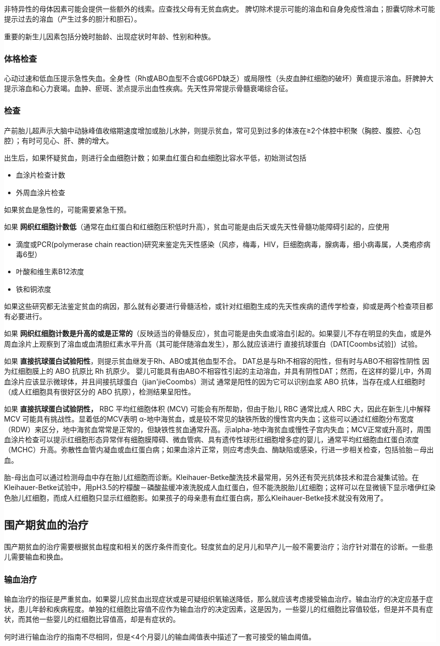 非特异性的母体因素可能会提供一些额外的线索。应查找父母有无贫血病史。 脾切除术提示可能的溶血和自身免疫性溶血；胆囊切除术可能提示过去的溶血（产生过多的胆汁和胆石）。

重要的新生儿因素包括分娩时胎龄、出现症状时年龄、性别和种族。

### 体格检查

心动过速和低血压提示急性失血。全身性（Rh或ABO血型不合或G6PD缺乏）或局限性（头皮血肿红细胞的破坏）黄疸提示溶血。肝脾肿大提示溶血和心力衰竭。血肿、瘀斑、淤点提示出血性疾病。先天性异常提示骨髓衰竭综合征。

### 检查

产前胎儿超声示大脑中动脉峰值收缩期速度增加或胎儿水肿，则提示贫血，常可见到过多的体液在≥2个体腔中积聚（胸腔、腹腔、心包腔）；有时可见心、肝、脾的增大。

出生后，如果怀疑贫血，则进行全血细胞计数；如果血红蛋白和血细胞比容水平低，初始测试包括

- 血涂片检查计数

- 外周血涂片检查


如果贫血是急性的，可能需要紧急干预。

如果 **网织红细胞计数低**（通常在血红蛋白和红细胞压积低时升高），贫血可能是由后天或先天性骨髓功能障碍引起的，应使用

- 滴度或PCR(polymerase chain reaction)研究来鉴定先天性感染（风疹，梅毒，HIV，巨细胞病毒，腺病毒，细小病毒属，人类疱疹病毒6型）

- 叶酸和维生素B12浓度

- 铁和铜浓度


如果这些研究都无法鉴定贫血的病因，那么就有必要进行骨髓活检，或针对红细胞生成的先天性疾病的遗传学检查，抑或是两个检查项目都有必要进行。

如果 **网织红细胞计数是升高的或是正常的**（反映适当的骨髓反应），贫血可能是由失血或溶血引起的。如果婴儿不存在明显的失血，或是外周血涂片上观察到了溶血或血清胆红素水平升高（其可能伴随溶血发生），那么就应该进行 直接抗球蛋白（DAT\[Coombs试验\]）试验。

如果 **直接抗球蛋白试验阳性**，则提示贫血继发于Rh、ABO或其他血型不合。 DAT总是与Rh不相容的阳性，但有时与ABO不相容性阴性 因为红细胞膜上的 ABO 抗原比 Rh 抗原少。 婴儿可能具有由ABO不相容性引起的主动溶血，并具有阴性DAT；然而，在这样的婴儿中，外周血涂片应该显示微球体，并且间接抗球蛋白（jian'jieCoombs）测试 通常是阳性的因为它可以识别血浆 ABO 抗体，当存在成人红细胞时（成人红细胞具有很好区分的 ABO 抗原），检测结果呈阳性。

如果 **直接抗球蛋白试验阴性，** RBC 平均红细胞体积 (MCV) 可能会有所帮助，但由于胎儿 RBC 通常比成人 RBC 大，因此在新生儿中解释 MCV 可能具有挑战性。显着低的MCV表明 α-地中海贫血，或是较不常见的缺铁所致的慢性宫内失血；这些可以通过红细胞分布宽度（RDW）来区分，地中海贫血常常是正常的，但缺铁性贫血通常升高。示alpha-地中海贫血或慢性子宫内失血；MCV正常或升高时，周围血涂片检查可以提示红细胞形态异常伴有细胞膜障碍、微血管病、具有遗传性球形红细胞增多症的婴儿，通常平均红细胞血红蛋白浓度（MCHC）升高。弥散性血管内凝血或血红蛋白病；如果血涂片正常，则应考虑失血、酶缺陷或感染，行进一步相关检查，包括验胎－母出血。

胎-母出血可以通过检测母血中存在胎儿红细胞而诊断。Kleihauer-Betke酸洗技术最常用，另外还有荧光抗体技术和混合凝集试验。在Kleihauer-Betke试验中，用pH3.5的柠檬酸－磷酸盐缓冲液洗脱成人血红蛋白，但不能洗脱胎儿红细胞；这样可以在显微镜下显示嗜伊红染色胎儿红细胞，而成人红细胞只显示红细胞影。如果孩子的母亲患有血红蛋白病，那么Kleihauer-Betke技术就没有效用了。

## 围产期贫血的治疗

围产期贫血的治疗需要根据贫血程度和相关的医疗条件而变化。轻度贫血的足月儿和早产儿一般不需要治疗；治疗针对潜在的诊断。一些患儿需要输血和换血。

### 输血治疗

输血治疗的指征是严重贫血。如果婴儿应贫血出现症状或是可疑组织氧输送降低，那么就应该考虑接受输血治疗。输血治疗的决定应基于症状，患儿年龄和疾病程度。单独的红细胞比容值不应作为输血治疗的决定因素，这是因为，一些婴儿的红细胞比容值较低，但是并不具有症状，而其他一些婴儿的红细胞比容值高，却是有症状的。

何时进行输血治疗的指南不尽相同，但是<4个月婴儿的输血阈值表中描述了一套可接受的输血阈值。
